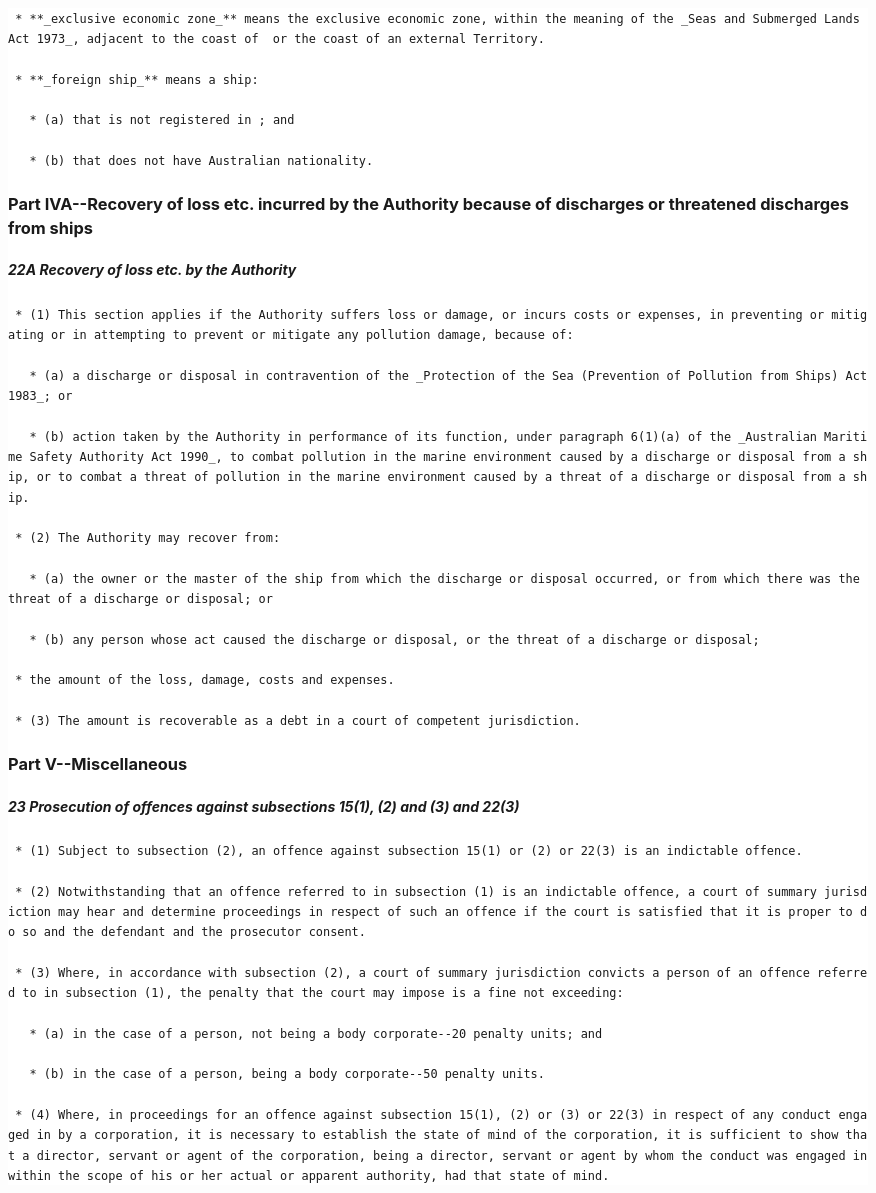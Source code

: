      * **_exclusive economic zone_** means the exclusive economic zone, within the meaning of the _Seas and Submerged Lands Act 1973_, adjacent to the coast of  or the coast of an external Territory.

     * **_foreign ship_** means a ship:

       * (a) that is not registered in ; and

       * (b) that does not have Australian nationality.

### Part IVA--Recovery of loss etc. incurred by the Authority because of discharges or threatened discharges from ships

##### 22A  Recovery of loss etc. by the Authority

     * (1) This section applies if the Authority suffers loss or damage, or incurs costs or expenses, in preventing or mitigating or in attempting to prevent or mitigate any pollution damage, because of:

       * (a) a discharge or disposal in contravention of the _Protection of the Sea (Prevention of Pollution from Ships) Act 1983_; or

       * (b) action taken by the Authority in performance of its function, under paragraph 6(1)(a) of the _Australian Maritime Safety Authority Act 1990_, to combat pollution in the marine environment caused by a discharge or disposal from a ship, or to combat a threat of pollution in the marine environment caused by a threat of a discharge or disposal from a ship.

     * (2) The Authority may recover from:

       * (a) the owner or the master of the ship from which the discharge or disposal occurred, or from which there was the threat of a discharge or disposal; or

       * (b) any person whose act caused the discharge or disposal, or the threat of a discharge or disposal;

     * the amount of the loss, damage, costs and expenses.

     * (3) The amount is recoverable as a debt in a court of competent jurisdiction.

### Part V--Miscellaneous

##### 23  Prosecution of offences against subsections 15(1), (2) and (3) and 22(3)

     * (1) Subject to subsection (2), an offence against subsection 15(1) or (2) or 22(3) is an indictable offence.

     * (2) Notwithstanding that an offence referred to in subsection (1) is an indictable offence, a court of summary jurisdiction may hear and determine proceedings in respect of such an offence if the court is satisfied that it is proper to do so and the defendant and the prosecutor consent.

     * (3) Where, in accordance with subsection (2), a court of summary jurisdiction convicts a person of an offence referred to in subsection (1), the penalty that the court may impose is a fine not exceeding:

       * (a) in the case of a person, not being a body corporate--20 penalty units; and

       * (b) in the case of a person, being a body corporate--50 penalty units.

     * (4) Where, in proceedings for an offence against subsection 15(1), (2) or (3) or 22(3) in respect of any conduct engaged in by a corporation, it is necessary to establish the state of mind of the corporation, it is sufficient to show that a director, servant or agent of the corporation, being a director, servant or agent by whom the conduct was engaged in within the scope of his or her actual or apparent authority, had that state of mind.
